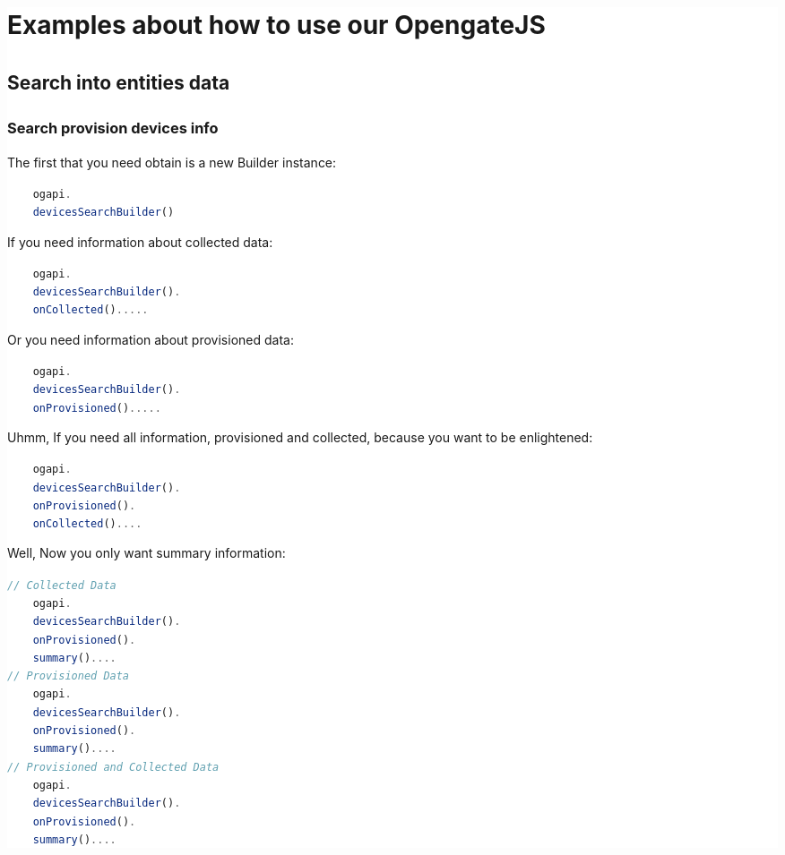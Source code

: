 # Examples about how to use our OpengateJS

## Search into entities data

### Search provision devices info

The first that you need obtain is a new Builder instance: 

``` javascript
	ogapi.
	devicesSearchBuilder()
```

If you need information about collected data:

``` javascript
	ogapi.
	devicesSearchBuilder().
	onCollected().....
```

Or you need information about provisioned data:

``` javascript
	ogapi.
	devicesSearchBuilder().
	onProvisioned().....
```

Uhmm, If you need all information, provisioned and collected, because you want to be enlightened:

``` javascript
	ogapi.
	devicesSearchBuilder().
	onProvisioned().
	onCollected()....
```

Well, Now you only want summary information:

``` javascript
// Collected Data
	ogapi.
	devicesSearchBuilder().
	onProvisioned().
	summary()....
// Provisioned Data
	ogapi.
	devicesSearchBuilder().
	onProvisioned().
	summary()....
// Provisioned and Collected Data
	ogapi.
	devicesSearchBuilder().
	onProvisioned().
	summary()....

```
